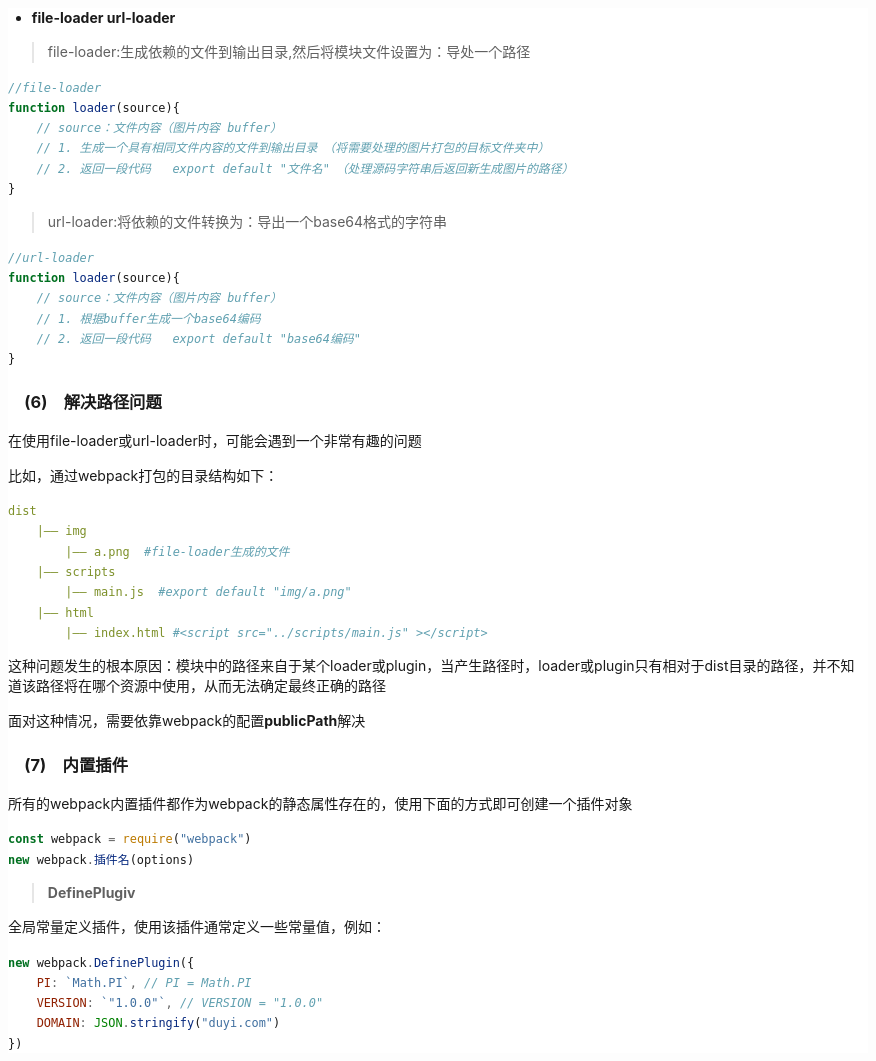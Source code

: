 - **file-loader url-loader**

> file-loader:生成依赖的文件到输出目录,然后将模块文件设置为：导处一个路径

```js
//file-loader
function loader(source){
	// source：文件内容（图片内容 buffer）
	// 1. 生成一个具有相同文件内容的文件到输出目录　（将需要处理的图片打包的目标文件夹中）
	// 2. 返回一段代码   export default "文件名"　（处理源码字符串后返回新生成图片的路径）
}
```

> url-loader:将依赖的文件转换为：导出一个base64格式的字符串
```js
//url-loader
function loader(source){
	// source：文件内容（图片内容 buffer）
	// 1. 根据buffer生成一个base64编码
	// 2. 返回一段代码   export default "base64编码"
}
```

### 　**(6)　解决路径问题**

在使用file-loader或url-loader时，可能会遇到一个非常有趣的问题

比如，通过webpack打包的目录结构如下：

```yaml
dist
    |—— img
        |—— a.png  #file-loader生成的文件
    |—— scripts
        |—— main.js  #export default "img/a.png"
    |—— html
        |—— index.html #<script src="../scripts/main.js" ></script>
```

这种问题发生的根本原因：模块中的路径来自于某个loader或plugin，当产生路径时，loader或plugin只有相对于dist目录的路径，并不知道该路径将在哪个资源中使用，从而无法确定最终正确的路径

面对这种情况，需要依靠webpack的配置**publicPath**解决

### 　**(7)　内置插件**

所有的webpack内置插件都作为webpack的静态属性存在的，使用下面的方式即可创建一个插件对象

```js
const webpack = require("webpack")
new webpack.插件名(options)
```

> **DefinePlugiv**

全局常量定义插件，使用该插件通常定义一些常量值，例如：

```js
new webpack.DefinePlugin({
    PI: `Math.PI`, // PI = Math.PI
    VERSION: `"1.0.0"`, // VERSION = "1.0.0"
    DOMAIN: JSON.stringify("duyi.com")
})
```
